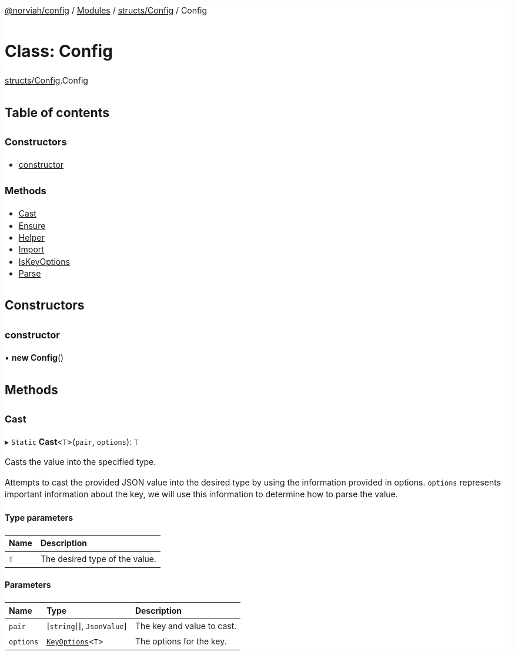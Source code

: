 [@norviah/config](../README.md) / [Modules](../modules.md) / [structs/Config](../modules/structs_Config.md) / Config

# Class: Config

[structs/Config](../modules/structs_Config.md).Config

## Table of contents

### Constructors

- [constructor](structs_Config.Config.md#constructor)

### Methods

- [Cast](structs_Config.Config.md#cast)
- [Ensure](structs_Config.Config.md#ensure)
- [Helper](structs_Config.Config.md#helper)
- [Import](structs_Config.Config.md#import)
- [IsKeyOptions](structs_Config.Config.md#iskeyoptions)
- [Parse](structs_Config.Config.md#parse)

## Constructors

### constructor

• **new Config**()

## Methods

### Cast

▸ `Static` **Cast**<`T`\>(`pair`, `options`): `T`

Casts the value into the specified type.

Attempts to cast the provided JSON value into the desired type by using the
information provided in options. `options` represents important information
about the key, we will use this information to determine how to parse the
value.

#### Type parameters

| Name | Description |
| :------ | :------ |
| `T` | The desired type of the value. |

#### Parameters

| Name | Type | Description |
| :------ | :------ | :------ |
| `pair` | [`string`[], `JsonValue`] | The key and value to cast. |
| `options` | [`KeyOptions`](../modules/types_Structure.md#keyoptions)<`T`\> | The options for the key. |
